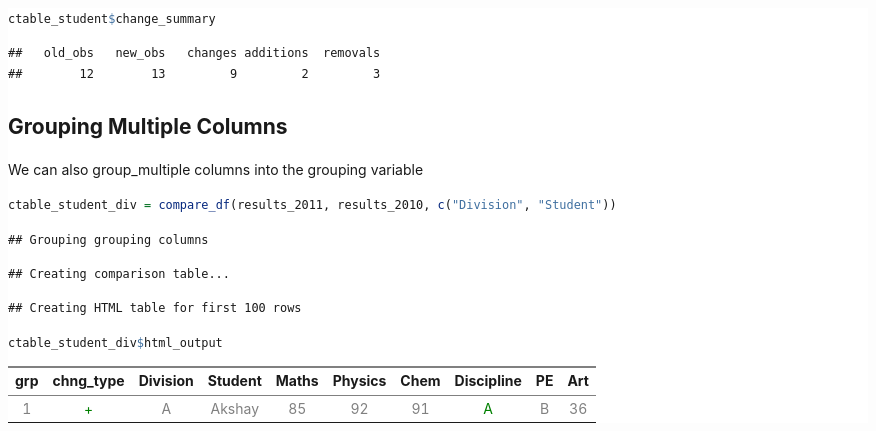 
```r
ctable_student$change_summary
```

```
##   old_obs   new_obs   changes additions  removals
##        12        13         9         2         3
```

## Grouping Multiple Columns

We can also group_multiple columns into the grouping variable


```r
ctable_student_div = compare_df(results_2011, results_2010, c("Division", "Student"))
```

```
## Grouping grouping columns
```

```
## Creating comparison table...
```

```
## Creating HTML table for first 100 rows
```

```r
ctable_student_div$html_output
```

<table class='gmisc_table' style='border-collapse: collapse; margin-top: 1em; margin-bottom: 1em;' >
<thead>
<tr>
<th style='border-bottom: 1px solid grey; border-top: 2px solid grey; text-align: center;'>grp</th>
<th style='border-bottom: 1px solid grey; border-top: 2px solid grey; text-align: center;'>chng_type</th>
<th style='border-bottom: 1px solid grey; border-top: 2px solid grey; text-align: center;'>Division</th>
<th style='border-bottom: 1px solid grey; border-top: 2px solid grey; text-align: center;'>Student</th>
<th style='border-bottom: 1px solid grey; border-top: 2px solid grey; text-align: center;'>Maths</th>
<th style='border-bottom: 1px solid grey; border-top: 2px solid grey; text-align: center;'>Physics</th>
<th style='border-bottom: 1px solid grey; border-top: 2px solid grey; text-align: center;'>Chem</th>
<th style='border-bottom: 1px solid grey; border-top: 2px solid grey; text-align: center;'>Discipline</th>
<th style='border-bottom: 1px solid grey; border-top: 2px solid grey; text-align: center;'>PE</th>
<th style='border-bottom: 1px solid grey; border-top: 2px solid grey; text-align: center;'>Art</th>
</tr>
</thead>
<tbody>
<tr style='background-color: #ffffff;'>
<td style='padding: .2em; color: grey; background-color: #ffffff; text-align: center;'>1</td>
<td style='padding: .2em; color: green; background-color: #ffffff; text-align: center;'>+</td>
<td style='padding: .2em; color: grey; background-color: #ffffff; text-align: center;'>A</td>
<td style='padding: .2em; color: grey; background-color: #ffffff; text-align: center;'>Akshay</td>
<td style='padding: .2em; color: grey; background-color: #ffffff; text-align: center;'>85</td>
<td style='padding: .2em; color: grey; background-color: #ffffff; text-align: center;'>92</td>
<td style='padding: .2em; color: grey; background-color: #ffffff; text-align: center;'>91</td>
<td style='padding: .2em; color: green; background-color: #ffffff; text-align: center;'>A</td>
<td style='padding: .2em; color: grey; background-color: #ffffff; text-align: center;'>B</td>
<td style='padding: .2em; color: grey; background-color: #ffffff; text-align: center;'>36</td>